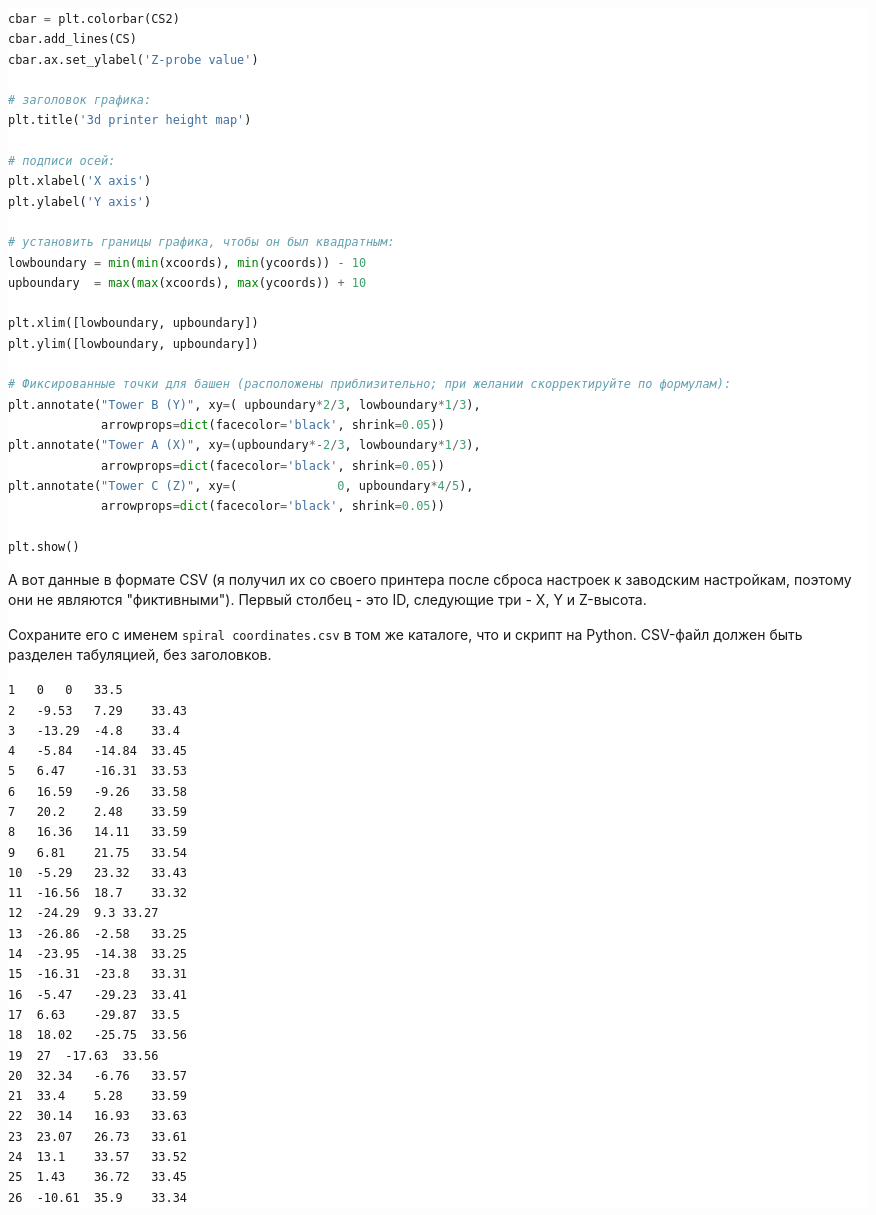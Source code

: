 ```python
cbar = plt.colorbar(CS2)
cbar.add_lines(CS)
cbar.ax.set_ylabel('Z-probe value')

# заголовок графика:
plt.title('3d printer height map')

# подписи осей:
plt.xlabel('X axis')
plt.ylabel('Y axis')

# установить границы графика, чтобы он был квадратным:
lowboundary = min(min(xcoords), min(ycoords)) - 10
upboundary  = max(max(xcoords), max(ycoords)) + 10

plt.xlim([lowboundary, upboundary])
plt.ylim([lowboundary, upboundary])

# Фиксированные точки для башен (расположены приблизительно; при желании скорректируйте по формулам):
plt.annotate("Tower B (Y)", xy=( upboundary*2/3, lowboundary*1/3),
             arrowprops=dict(facecolor='black', shrink=0.05))
plt.annotate("Tower A (X)", xy=(upboundary*-2/3, lowboundary*1/3),
             arrowprops=dict(facecolor='black', shrink=0.05))
plt.annotate("Tower C (Z)", xy=(              0, upboundary*4/5),
             arrowprops=dict(facecolor='black', shrink=0.05))

plt.show()
```

А вот данные в формате CSV (я получил их со своего принтера после сброса настроек к заводским настройкам, поэтому они не являются "фиктивными"). Первый столбец - это ID, следующие три - X, Y и Z-высота.

Сохраните его с именем `spiral coordinates.csv` в том же каталоге, что и скрипт на Python. CSV-файл должен быть разделен табуляцией, без заголовков.

```csv
1	0	0	33.5
2	-9.53	7.29	33.43
3	-13.29	-4.8	33.4
4	-5.84	-14.84	33.45
5	6.47	-16.31	33.53
6	16.59	-9.26	33.58
7	20.2	2.48	33.59
8	16.36	14.11	33.59
9	6.81	21.75	33.54
10	-5.29	23.32	33.43
11	-16.56	18.7	33.32
12	-24.29	9.3	33.27
13	-26.86	-2.58	33.25
14	-23.95	-14.38	33.25
15	-16.31	-23.8	33.31
16	-5.47	-29.23	33.41
17	6.63	-29.87	33.5
18	18.02	-25.75	33.56
19	27	-17.63	33.56
20	32.34	-6.76	33.57
21	33.4	5.28	33.59
22	30.14	16.93	33.63
23	23.07	26.73	33.61
24	13.1	33.57	33.52
25	1.43	36.72	33.45
26	-10.61	35.9	33.34
```